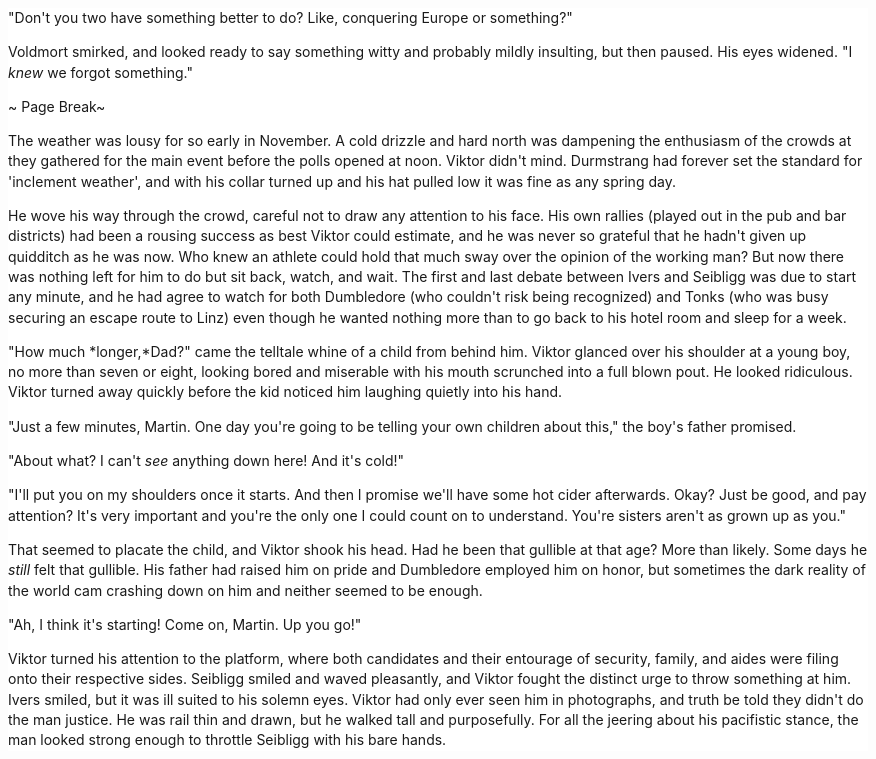 "Don't you two have something better to do? Like, conquering Europe or
something?"

Voldmort smirked, and looked ready to say something witty and probably
mildly insulting, but then paused. His eyes widened. "I *knew* we forgot
something."

\~ Page Break\~

The weather was lousy for so early in November. A cold drizzle and hard
north was dampening the enthusiasm of the crowds at they gathered for
the main event before the polls opened at noon. Viktor didn't mind.
Durmstrang had forever set the standard for 'inclement weather', and
with his collar turned up and his hat pulled low it was fine as any
spring day.

He wove his way through the crowd, careful not to draw any attention to
his face. His own rallies (played out in the pub and bar districts) had
been a rousing success as best Viktor could estimate, and he was never
so grateful that he hadn't given up quidditch as he was now. Who knew an
athlete could hold that much sway over the opinion of the working man?
But now there was nothing left for him to do but sit back, watch, and
wait. The first and last debate between Ivers and Seibligg was due to
start any minute, and he had agree to watch for both Dumbledore (who
couldn't risk being recognized) and Tonks (who was busy securing an
escape route to Linz) even though he wanted nothing more than to go back
to his hotel room and sleep for a week.

"How much *longer,*Dad?" came the telltale whine of a child from behind
him. Viktor glanced over his shoulder at a young boy, no more than seven
or eight, looking bored and miserable with his mouth scrunched into a
full blown pout. He looked ridiculous. Viktor turned away quickly before
the kid noticed him laughing quietly into his hand.

"Just a few minutes, Martin. One day you're going to be telling your own
children about this," the boy's father promised.

"About what? I can't *see* anything down here! And it's cold!"

"I'll put you on my shoulders once it starts. And then I promise we'll
have some hot cider afterwards. Okay? Just be good, and pay attention?
It's very important and you're the only one I could count on to
understand. You're sisters aren't as grown up as you."

That seemed to placate the child, and Viktor shook his head. Had he been
that gullible at that age? More than likely. Some days he *still* felt
that gullible. His father had raised him on pride and Dumbledore
employed him on honor, but sometimes the dark reality of the world cam
crashing down on him and neither seemed to be enough.

"Ah, I think it's starting! Come on, Martin. Up you go!"

Viktor turned his attention to the platform, where both candidates and
their entourage of security, family, and aides were filing onto their
respective sides. Seibligg smiled and waved pleasantly, and Viktor
fought the distinct urge to throw something at him. Ivers smiled, but it
was ill suited to his solemn eyes. Viktor had only ever seen him in
photographs, and truth be told they didn't do the man justice. He was
rail thin and drawn, but he walked tall and purposefully. For all the
jeering about his pacifistic stance, the man looked strong enough to
throttle Seibligg with his bare hands.

